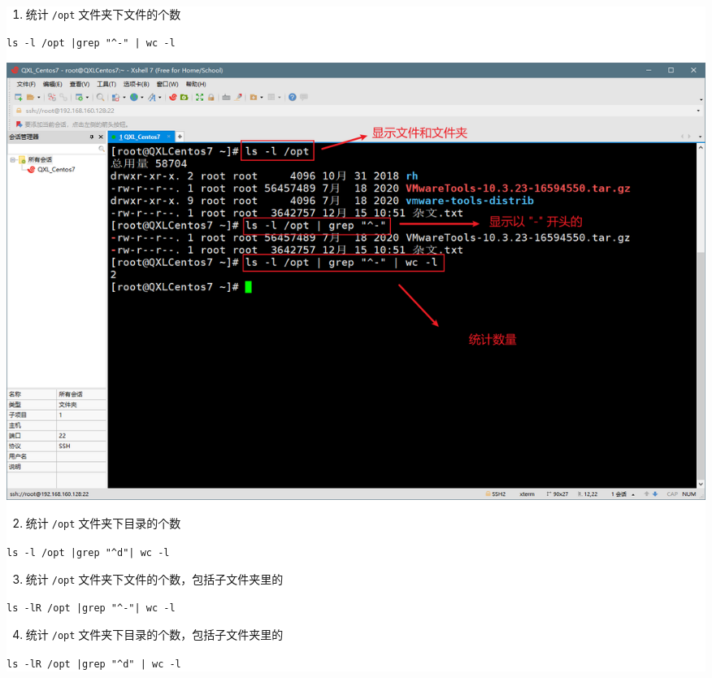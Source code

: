 1. 统计 `/opt` 文件夹下文件的个数

```
ls -l /opt |grep "^-" | wc -l
```

![](韩顺平Linux(三).assets/37.png)

2. 统计 `/opt` 文件夹下目录的个数

```
ls -l /opt |grep "^d"| wc -l
```



3. 统计 `/opt` 文件夹下文件的个数，包括子文件夹里的

```
ls -lR /opt |grep "^-"| wc -l
```



4. 统计 `/opt` 文件夹下目录的个数，包括子文件夹里的

```
ls -lR /opt |grep "^d" | wc -l
```


